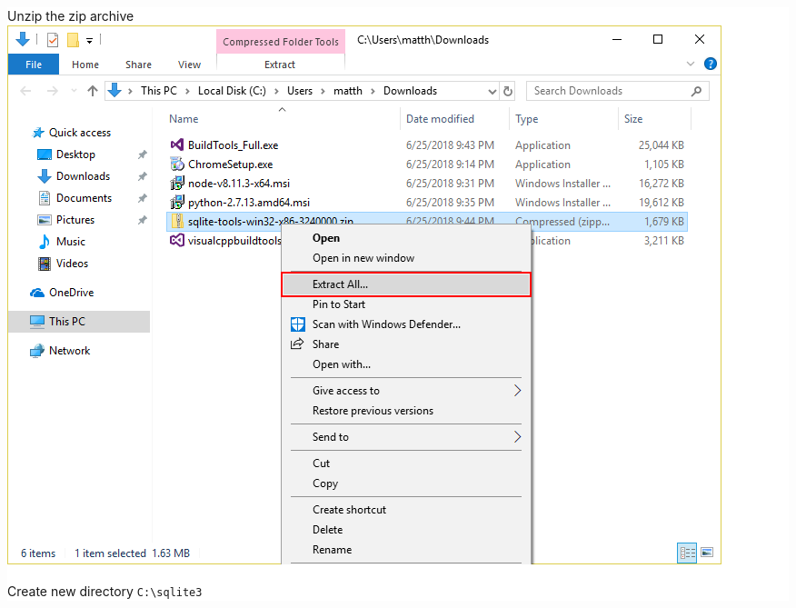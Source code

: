 Unzip the zip archive  
![sqlite3](./assets/win_install/sqlite_extract_zip.PNG)

Create new directory `C:\sqlite3`  